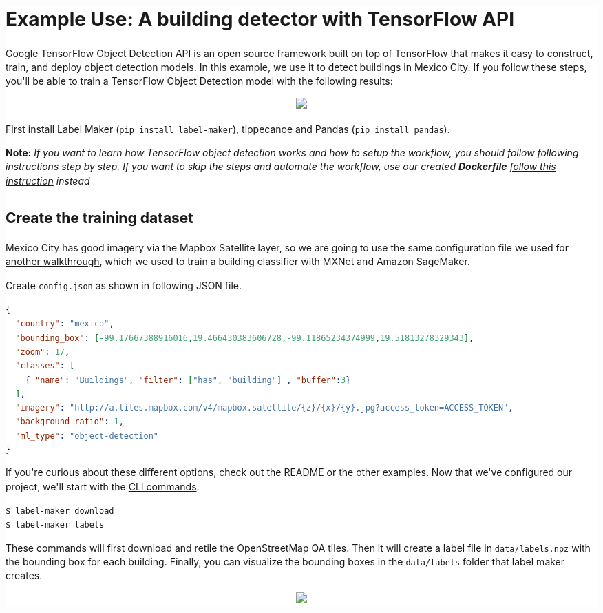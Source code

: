 # Example Use: A building detector with TensorFlow API

Google TensorFlow Object Detection API is an open source framework built on top of TensorFlow that makes it easy to construct, train, and deploy object detection models. In this example, we use it to detect buildings in Mexico City. If you follow these steps, you'll be able to train a TensorFlow Object Detection model with the following results:

<p align="center">
<img src="images/ob_tf_result_fig1.jpg" width="1000" />
</p>

First install Label Maker (`pip install label-maker`),  [tippecanoe](https://github.com/mapbox/tippecanoe) and Pandas (`pip install pandas`).

**Note:** *If you want to learn how TensorFlow object detection works and how to setup the workflow, you should follow following instructions step by step. If you want to skip the steps and automate the workflow, use our created **Dockerfile** [follow this instruction](https://github.com/Rub21/tensorflow-building-detection) instead*

## Create the training dataset

Mexico City  has good imagery via the Mapbox Satellite layer, so we are going to use the same configuration file we used for [another walkthrough](walkthrough-classification-mxnet-sagemaker.md), which we used to train a building classifier with MXNet and Amazon SageMaker.

Create `config.json` as shown in following JSON file.
```json
{
  "country": "mexico",
  "bounding_box": [-99.17667388916016,19.466430383606728,-99.11865234374999,19.51813278329343],
  "zoom": 17,
  "classes": [
    { "name": "Buildings", "filter": ["has", "building"] , "buffer":3}
  ],
  "imagery": "http://a.tiles.mapbox.com/v4/mapbox.satellite/{z}/{x}/{y}.jpg?access_token=ACCESS_TOKEN",
  "background_ratio": 1,
  "ml_type": "object-detection"
}
```
If you're curious about these different options, check out [the README](../README.md#configuration) or the other examples. Now that we've configured our project, we'll start with the [CLI commands](../README.md#command-line-use).

```shell
$ label-maker download
$ label-maker labels
```
These commands will first download and retile the OpenStreetMap QA tiles. Then it will create a label file in `data/labels.npz` with the bounding box for each building. Finally, you can visualize the bounding boxes in the `data/labels` folder that label maker creates.

<p align="center">
<img src="images/tf_tiles.jpg" width="1000" />
</p>
